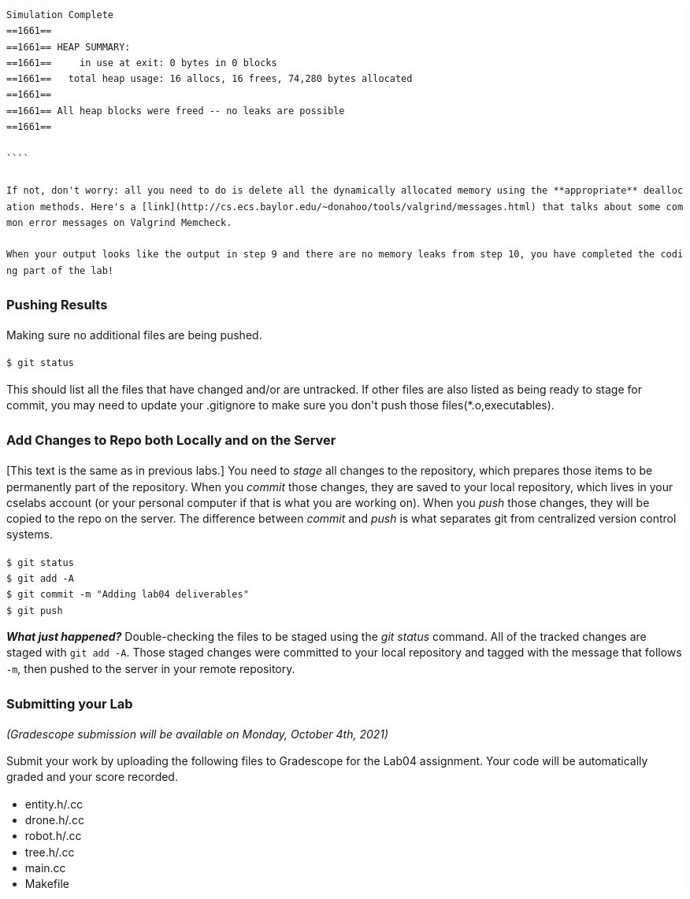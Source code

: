     Simulation Complete
    ==1661== 
    ==1661== HEAP SUMMARY:
    ==1661==     in use at exit: 0 bytes in 0 blocks
    ==1661==   total heap usage: 16 allocs, 16 frees, 74,280 bytes allocated
    ==1661== 
    ==1661== All heap blocks were freed -- no leaks are possible
    ==1661== 

    ````

    If not, don't worry: all you need to do is delete all the dynamically allocated memory using the **appropriate** deallocation methods. Here's a [link](http://cs.ecs.baylor.edu/~donahoo/tools/valgrind/messages.html) that talks about some common error messages on Valgrind Memcheck.

    When your output looks like the output in step 9 and there are no memory leaks from step 10, you have completed the coding part of the lab!

### Pushing Results

Making sure no additional files are being pushed.

    $ git status

This should list all the files that have changed and/or are untracked. If other files are also listed as being ready to stage for commit, you may need to update your .gitignore to make sure you don't push those files(*.o,executables).

### Add Changes to Repo both Locally and on the Server

[This text is the same as in previous labs.] You need to _stage_ all changes to the repository, which prepares those items to
be permanently part of the repository. When you _commit_ those changes, they are saved to your local repository, which lives in your cselabs account (or your
personal computer if that is what you are working on). When you _push_ those changes, they will be copied to the repo on the server. The difference between
_commit_ and _push_ is what separates git from centralized version control systems.

    $ git status
    $ git add -A
    $ git commit -m "Adding lab04 deliverables"
    $ git push

**_What just happened?_** Double-checking the files to be staged using the _git status_ command. All of the tracked changes are staged with `git add -A`. Those staged changes were committed to your local repository and tagged with the message that follows `-m`, then pushed to the server in your remote repository.

### Submitting your Lab
_(Gradescope submission will be available on Monday, October 4th, 2021)_

Submit your work by uploading the following files to Gradescope for the Lab04 assignment.  Your code will be automatically graded and your score recorded.

 - entity.h/.cc
 - drone.h/.cc
 - robot.h/.cc
 - tree.h/.cc
 - main.cc
 - Makefile
